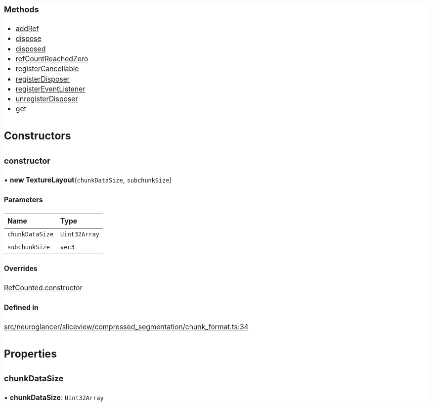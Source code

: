 ### Methods

- [addRef](neuroglancer_sliceview_compressed_segmentation_chunk_format._internal_.TextureLayout.md#addref)
- [dispose](neuroglancer_sliceview_compressed_segmentation_chunk_format._internal_.TextureLayout.md#dispose)
- [disposed](neuroglancer_sliceview_compressed_segmentation_chunk_format._internal_.TextureLayout.md#disposed)
- [refCountReachedZero](neuroglancer_sliceview_compressed_segmentation_chunk_format._internal_.TextureLayout.md#refcountreachedzero)
- [registerCancellable](neuroglancer_sliceview_compressed_segmentation_chunk_format._internal_.TextureLayout.md#registercancellable)
- [registerDisposer](neuroglancer_sliceview_compressed_segmentation_chunk_format._internal_.TextureLayout.md#registerdisposer)
- [registerEventListener](neuroglancer_sliceview_compressed_segmentation_chunk_format._internal_.TextureLayout.md#registereventlistener)
- [unregisterDisposer](neuroglancer_sliceview_compressed_segmentation_chunk_format._internal_.TextureLayout.md#unregisterdisposer)
- [get](neuroglancer_sliceview_compressed_segmentation_chunk_format._internal_.TextureLayout.md#get)

## Constructors

### constructor

• **new TextureLayout**(`chunkDataSize`, `subchunkSize`)

#### Parameters

| Name | Type |
| :------ | :------ |
| `chunkDataSize` | `Uint32Array` |
| `subchunkSize` | [`vec3`](neuroglancer_util_geom.vec3.md) |

#### Overrides

[RefCounted](neuroglancer_util_disposable.RefCounted.md).[constructor](neuroglancer_util_disposable.RefCounted.md#constructor)

#### Defined in

[src/neuroglancer/sliceview/compressed_segmentation/chunk_format.ts:34](https://github.com/ActiveBrainAtlas2/neuroglancer/blob/91617476/src/neuroglancer/sliceview/compressed_segmentation/chunk_format.ts#L34)

## Properties

### chunkDataSize

• **chunkDataSize**: `Uint32Array`
